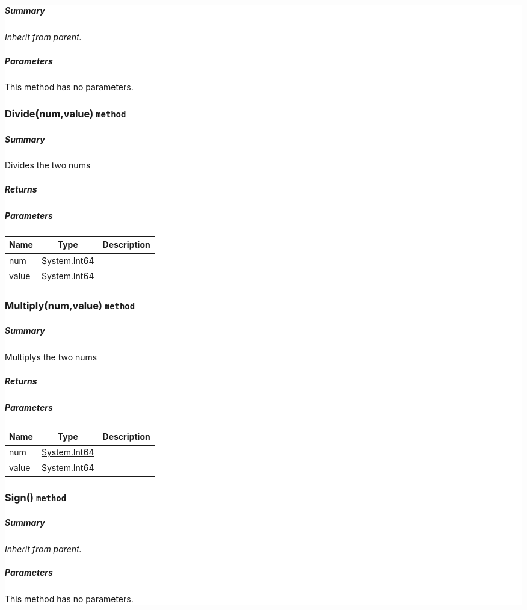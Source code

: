 ##### Summary

*Inherit from parent.*

##### Parameters

This method has no parameters.

<a name='M-Stone_Red_Utilities-FluentMath-Int64Fluent-Divide-System-Int64,System-Int64-'></a>
### Divide(num,value) `method`

##### Summary

Divides the two nums

##### Returns



##### Parameters

| Name | Type | Description |
| ---- | ---- | ----------- |
| num | [System.Int64](http://msdn.microsoft.com/query/dev14.query?appId=Dev14IDEF1&l=EN-US&k=k:System.Int64 'System.Int64') |  |
| value | [System.Int64](http://msdn.microsoft.com/query/dev14.query?appId=Dev14IDEF1&l=EN-US&k=k:System.Int64 'System.Int64') |  |

<a name='M-Stone_Red_Utilities-FluentMath-Int64Fluent-Multiply-System-Int64,System-Int64-'></a>
### Multiply(num,value) `method`

##### Summary

Multiplys the two nums

##### Returns



##### Parameters

| Name | Type | Description |
| ---- | ---- | ----------- |
| num | [System.Int64](http://msdn.microsoft.com/query/dev14.query?appId=Dev14IDEF1&l=EN-US&k=k:System.Int64 'System.Int64') |  |
| value | [System.Int64](http://msdn.microsoft.com/query/dev14.query?appId=Dev14IDEF1&l=EN-US&k=k:System.Int64 'System.Int64') |  |

<a name='M-Stone_Red_Utilities-FluentMath-Int64Fluent-Sign-System-Int64-'></a>
### Sign() `method`

##### Summary

*Inherit from parent.*

##### Parameters

This method has no parameters.
